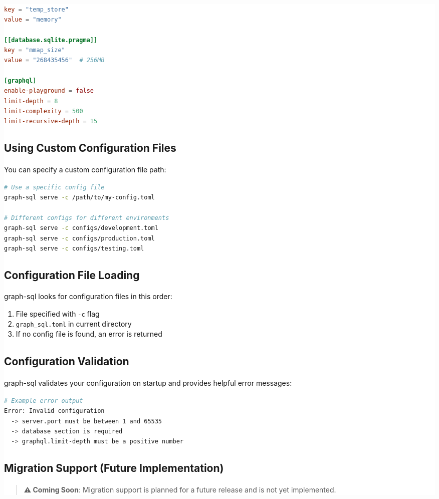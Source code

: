 ```toml
key = "temp_store"
value = "memory"

[[database.sqlite.pragma]]
key = "mmap_size"
value = "268435456"  # 256MB

[graphql]
enable-playground = false
limit-depth = 8
limit-complexity = 500
limit-recursive-depth = 15
```

## Using Custom Configuration Files

You can specify a custom configuration file path:

```bash
# Use a specific config file
graph-sql serve -c /path/to/my-config.toml

# Different configs for different environments
graph-sql serve -c configs/development.toml
graph-sql serve -c configs/production.toml
graph-sql serve -c configs/testing.toml
```

## Configuration File Loading

graph-sql looks for configuration files in this order:

1. File specified with `-c` flag
2. `graph_sql.toml` in current directory
3. If no config file is found, an error is returned

## Configuration Validation

graph-sql validates your configuration on startup and provides helpful error
messages:

```bash
# Example error output
Error: Invalid configuration
  -> server.port must be between 1 and 65535
  -> database section is required
  -> graphql.limit-depth must be a positive number
```

## Migration Support (Future Implementation)

> **⚠️ Coming Soon**: Migration support is planned for a future release and is
> not yet implemented.
